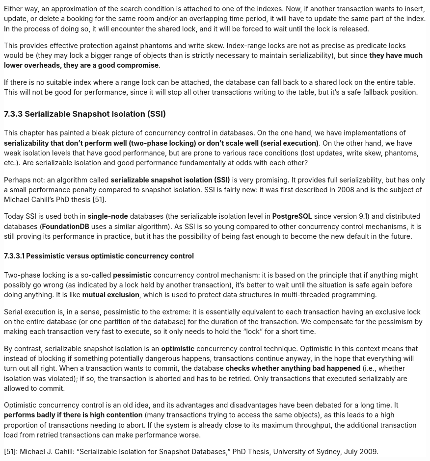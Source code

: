 Either way, an approximation of the search condition is attached to one of the indexes. Now, if another transaction wants to insert, update, or delete a booking for the same room and/or an overlapping time period, it will have to update the same part of the index. In the process of doing so, it will encounter the shared lock, and it will be forced to wait until the lock is released.

This provides effective protection against phantoms and write skew. Index-range locks are not as precise as predicate locks would be (they may lock a bigger range of objects than is strictly necessary to maintain serializability), but since **they have much lower overheads, they are a good compromise**.

If there is no suitable index where a range lock can be attached, the database can fall back to a shared lock on the entire table. This will not be good for performance, since it will stop all other transactions writing to the table, but it’s a safe fallback position.

### 7.3.3 Serializable Snapshot Isolation (SSI)

This chapter has painted a bleak picture of concurrency control in databases. On the one hand, we have implementations of **serializability that don’t perform well (two-phase locking) or don’t scale well (serial execution)**. On the other hand, we have weak isolation levels that have good performance, but are prone to various race conditions (lost updates, write skew, phantoms, etc.). Are serializable isolation and good performance fundamentally at odds with each other?

Perhaps not: an algorithm called **serializable snapshot isolation (SSI)** is very promising. It provides full serializability, but has only a small performance penalty compared to snapshot isolation. SSI is fairly new: it was first described in 2008 and is the subject of Michael Cahill’s PhD thesis [51].

Today SSI is used both in **single-node** databases (the serializable isolation level in **PostgreSQL** since version 9.1) and distributed databases (**FoundationDB** uses a similar algorithm). As SSI is so young compared to other concurrency control mechanisms, it is still proving its performance in practice, but it has the possibility of being fast enough to become the new default in the future.

#### 7.3.3.1 Pessimistic versus optimistic concurrency control

Two-phase locking is a so-called **pessimistic** concurrency control mechanism: it is based on the principle that if anything might possibly go wrong (as indicated by a lock held by another transaction), it’s better to wait until the situation is safe again before doing anything. It is like **mutual exclusion**, which is used to protect data structures in multi-threaded programming.

Serial execution is, in a sense, pessimistic to the extreme: it is essentially equivalent to each transaction having an exclusive lock on the entire database (or one partition of the database) for the duration of the transaction. We compensate for the pessimism by making each transaction very fast to execute, so it only needs to hold the “lock” for a short time.

By contrast, serializable snapshot isolation is an **optimistic** concurrency control technique. Optimistic in this context means that instead of blocking if something potentially dangerous happens, transactions continue anyway, in the hope that everything will turn out all right. When a transaction wants to commit, the database **checks whether anything bad happened** (i.e., whether isolation was violated); if so, the transaction is aborted and has to be retried. Only transactions that executed serializably are allowed to commit.

Optimistic concurrency control is an old idea, and its advantages and disadvantages have been debated for a long time. It **performs badly if there is high contention** (many transactions trying to access the same objects), as this leads to a high proportion of transactions needing to abort. If the system is already close to its maximum throughput, the additional transaction load from retried transactions can make performance worse.


[51]: Michael J. Cahill: “Serializable Isolation for Snapshot Databases,” PhD Thesis, University of Sydney, July 2009.